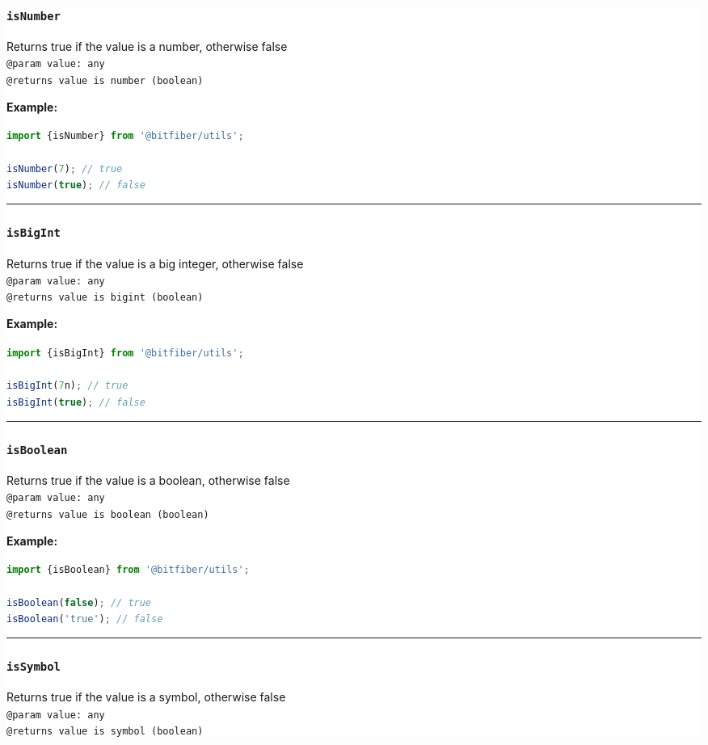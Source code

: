 
### `isNumber`

Returns true if the value is a number, otherwise false  
`@param value: any`  
`@returns value is number (boolean)`

**Example:**

```ts
import {isNumber} from '@bitfiber/utils';

isNumber(7); // true
isNumber(true); // false
```

---

### `isBigInt`

Returns true if the value is a big integer, otherwise false  
`@param value: any`  
`@returns value is bigint (boolean)`

**Example:**

```ts
import {isBigInt} from '@bitfiber/utils';

isBigInt(7n); // true
isBigInt(true); // false
```

---

### `isBoolean`

Returns true if the value is a boolean, otherwise false  
`@param value: any`  
`@returns value is boolean (boolean)`

**Example:**

```ts
import {isBoolean} from '@bitfiber/utils';

isBoolean(false); // true
isBoolean('true'); // false
```

---

### `isSymbol`

Returns true if the value is a symbol, otherwise false  
`@param value: any`  
`@returns value is symbol (boolean)`
